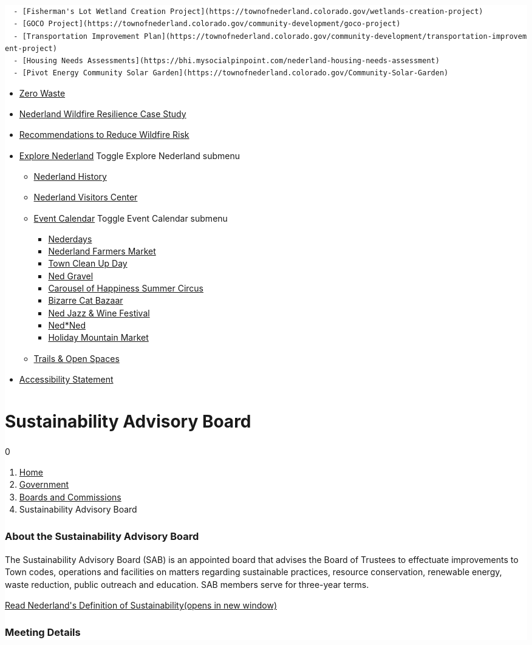       - [Fisherman's Lot Wetland Creation Project](https://townofnederland.colorado.gov/wetlands-creation-project)
      - [GOCO Project](https://townofnederland.colorado.gov/community-development/goco-project)
      - [Transportation Improvement Plan](https://townofnederland.colorado.gov/community-development/transportation-improvement-project)
      - [Housing Needs Assessments](https://bhi.mysocialpinpoint.com/nederland-housing-needs-assessment)
      - [Pivot Energy Community Solar Garden](https://townofnederland.colorado.gov/Community-Solar-Garden)
  - [Zero Waste](https://townofnederland.colorado.gov/zero-waste)
  - [Nederland Wildfire Resilience Case Study](https://nederlandco.civicweb.net/document/35364)
  - [Recommendations to Reduce Wildfire Risk](https://nederlandco.civicweb.net/document/34685)
- [Explore Nederland](https://townofnederland.colorado.gov/explore-nederland) Toggle Explore Nederland submenu
  
  - [Nederland History](https://townofnederland.colorado.gov/history)
  - [Nederland Visitors Center](https://townofnederland.colorado.gov/visitors-center)
  - [Event Calendar](https://townofnederland.colorado.gov/explore-nederland/event-calendar) Toggle Event Calendar submenu
    
    - [Nederdays](https://nederdays.com)
    - [Nederland Farmers Market](https://www.nederlandfarmersmarket.org)
    - [Town Clean Up Day](https://townofnederland.colorado.gov/town-clean-up-day)
    - [Ned Gravel](https://www.nedgravel.com)
    - [Carousel of Happiness Summer Circus](https://carouselofhappiness.org/circus-fundraiser-2023)
    - [Bizarre Cat Bazaar](https://bizarrecatbazaar.com)
    - [Ned Jazz &amp; Wine Festival](https://nedjazzwine.com)
    - [Ned\*Ned](https://www.nednedrun.com)
    - [Holiday Mountain Market](https://www.facebook.com/NederlandHolidayMountainMarket)
  - [Trails &amp; Open Spaces](https://townofnederland.colorado.gov/explore-nederland/trails-open-spaces)
- [Accessibility Statement](https://townofnederland.colorado.gov/accessibility-statement)

# Sustainability Advisory Board

0

1. [Home](https://townofnederland.colorado.gov)
2. [Government](https://townofnederland.colorado.gov/government)
3. [Boards and Commissions](https://townofnederland.colorado.gov/government/boards-and-commissions)
4. Sustainability Advisory Board

### About the Sustainability Advisory Board

The Sustainability Advisory Board (SAB) is an appointed board that advises the Board of Trustees to effectuate improvements to Town codes, operations and facilities on matters regarding sustainable practices, resource conservation, renewable energy, waste reduction, public outreach and education. SAB members serve for three-year terms.

[Read Nederland's Definition of Sustainability(opens in new window)](https://nederlandco.civicweb.net/document/30586)

### Meeting Details
